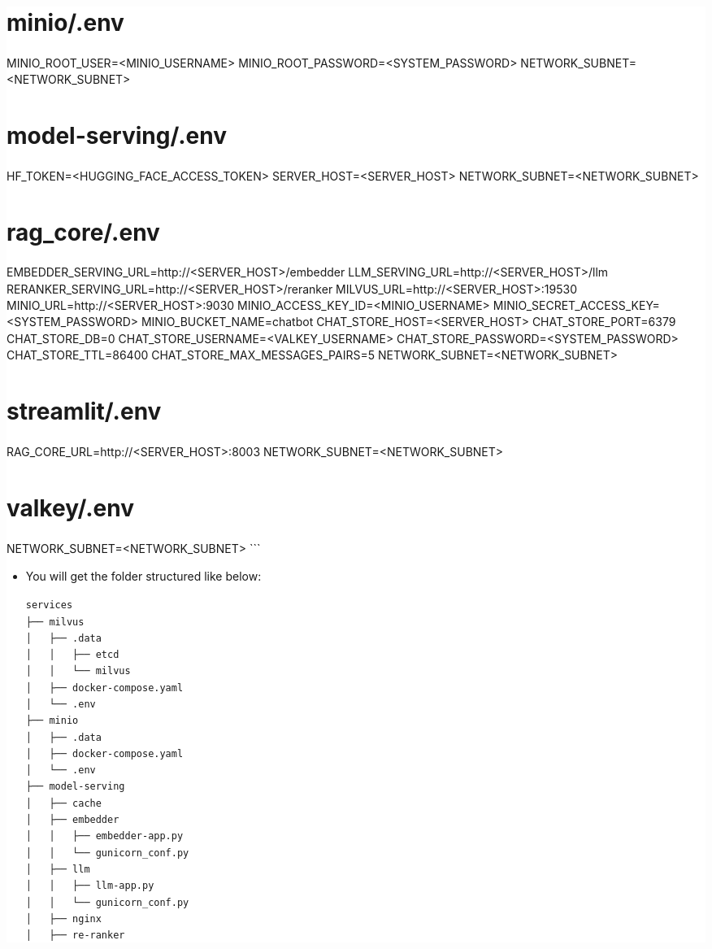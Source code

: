    # minio/.env
   MINIO_ROOT_USER=<MINIO_USERNAME>
   MINIO_ROOT_PASSWORD=<SYSTEM_PASSWORD>
   NETWORK_SUBNET=<NETWORK_SUBNET>

   # model-serving/.env
   HF_TOKEN=<HUGGING_FACE_ACCESS_TOKEN>
   SERVER_HOST=<SERVER_HOST>
   NETWORK_SUBNET=<NETWORK_SUBNET>

   # rag_core/.env
   EMBEDDER_SERVING_URL=http://<SERVER_HOST>/embedder
   LLM_SERVING_URL=http://<SERVER_HOST>/llm
   RERANKER_SERVING_URL=http://<SERVER_HOST>/reranker
   MILVUS_URL=http://<SERVER_HOST>:19530
   MINIO_URL=http://<SERVER_HOST>:9030
   MINIO_ACCESS_KEY_ID=<MINIO_USERNAME>
   MINIO_SECRET_ACCESS_KEY=<SYSTEM_PASSWORD>
   MINIO_BUCKET_NAME=chatbot
   CHAT_STORE_HOST=<SERVER_HOST>
   CHAT_STORE_PORT=6379
   CHAT_STORE_DB=0
   CHAT_STORE_USERNAME=<VALKEY_USERNAME>
   CHAT_STORE_PASSWORD=<SYSTEM_PASSWORD>
   CHAT_STORE_TTL=86400
   CHAT_STORE_MAX_MESSAGES_PAIRS=5
   NETWORK_SUBNET=<NETWORK_SUBNET>

   # streamlit/.env
   RAG_CORE_URL=http://<SERVER_HOST>:8003
   NETWORK_SUBNET=<NETWORK_SUBNET>

   # valkey/.env
   NETWORK_SUBNET=<NETWORK_SUBNET>
    ```
- You will get the folder structured like below:
   ```bash
   services
   ├── milvus
   │   ├── .data
   │   │   ├── etcd
   │   │   └── milvus
   │   ├── docker-compose.yaml
   │   └── .env
   ├── minio
   │   ├── .data
   │   ├── docker-compose.yaml
   │   └── .env
   ├── model-serving
   │   ├── cache
   │   ├── embedder
   │   │   ├── embedder-app.py
   │   │   └── gunicorn_conf.py
   │   ├── llm
   │   │   ├── llm-app.py
   │   │   └── gunicorn_conf.py
   │   ├── nginx
   │   ├── re-ranker
   ```